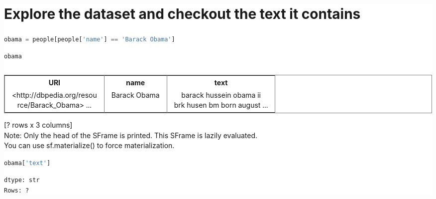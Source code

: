 
# Explore the dataset and checkout the text it contains


```python
obama = people[people['name'] == 'Barack Obama']
```


```python
obama
```




<div style="max-height:1000px;max-width:1500px;overflow:auto;"><table frame="box" rules="cols">
    <tr>
        <th style="padding-left: 1em; padding-right: 1em; text-align: center">URI</th>
        <th style="padding-left: 1em; padding-right: 1em; text-align: center">name</th>
        <th style="padding-left: 1em; padding-right: 1em; text-align: center">text</th>
    </tr>
    <tr>
        <td style="padding-left: 1em; padding-right: 1em; text-align: center; vertical-align: top">&lt;http://dbpedia.org/resou<br>rce/Barack_Obama&gt; ...</td>
        <td style="padding-left: 1em; padding-right: 1em; text-align: center; vertical-align: top">Barack Obama</td>
        <td style="padding-left: 1em; padding-right: 1em; text-align: center; vertical-align: top">barack hussein obama ii<br>brk husen bm born august ...</td>
    </tr>
</table>
[? rows x 3 columns]<br/>Note: Only the head of the SFrame is printed. This SFrame is lazily evaluated.<br/>You can use sf.materialize() to force materialization.
</div>




```python
obama['text']
```




    dtype: str
    Rows: ?